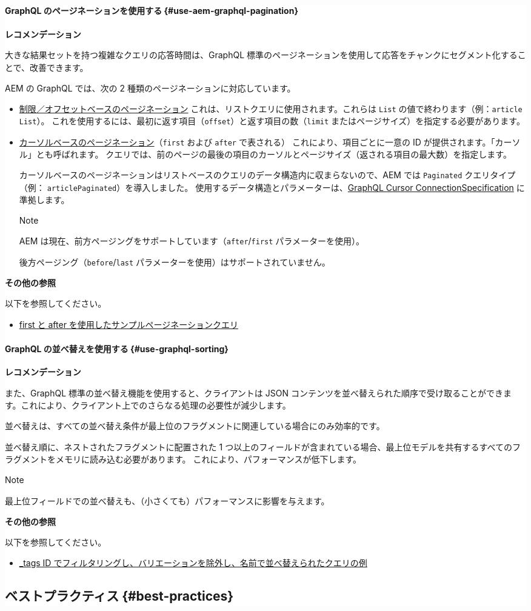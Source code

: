 #### GraphQL のページネーションを使用する {#use-aem-graphql-pagination}

**レコメンデーション**

大きな結果セットを持つ複雑なクエリの応答時間は、GraphQL 標準のページネーションを使用して応答をチャンクにセグメント化することで、改善できます。

AEM の GraphQL では、次の 2 種類のページネーションに対応しています。

* [制限／オフセットベースのページネーション](/help/sites-developing/headless/graphql-api/graphql-api-content-fragments.md#list-offset-limit)
これは、リストクエリに使用されます。これらは `List` の値で終わります（例：`articleList`）。
これを使用するには、最初に返す項目（`offset`）と返す項目の数（`limit` またはページサイズ）を指定する必要があります。

* [カーソルベースのページネーション](/help/sites-developing/headless/graphql-api/graphql-api-content-fragments.md#paginated-first-after)（`first` および `after` で表される）
これにより、項目ごとに一意の ID が提供されます。「カーソル」とも呼ばれます。
クエリでは、前のページの最後の項目のカーソルとページサイズ（返される項目の最大数）を指定します。

  カーソルベースのページネーションはリストベースのクエリのデータ構造内に収まらないので、AEM では `Paginated` クエリタイプ（例： `articlePaginated`）を導入しました。 使用するデータ構造とパラメーターは、[GraphQL Cursor ConnectionSpecification](https://relay.dev/graphql/connections.htm) に準拠します。

  >[!NOTE]
  >
  >AEM は現在、前方ページングをサポートしています（`after`/`first` パラメーターを使用）。
  >
  >後方ページング（`before`/`last` パラメーターを使用）はサポートされていません。

**その他の参照**

以下を参照してください。

* [first と after を使用したサンプルページネーションクエリ](/help/sites-developing/headless/graphql-api/content-fragments-graphql-samples.md#sample-pagination-first-after)

#### GraphQL の並べ替えを使用する {#use-graphql-sorting}

**レコメンデーション**

また、GraphQL 標準の並べ替え機能を使用すると、クライアントは JSON コンテンツを並べ替えられた順序で受け取ることができます。これにより、クライアント上でのさらなる処理の必要性が減少します。

並べ替えは、すべての並べ替え条件が最上位のフラグメントに関連している場合にのみ効率的です。

並べ替え順に、ネストされたフラグメントに配置された 1 つ以上のフィールドが含まれている場合、最上位モデルを共有するすべてのフラグメントをメモリに読み込む必要があります。 これにより、パフォーマンスが低下します。

>[!NOTE]
>
>最上位フィールドでの並べ替えも、（小さくても）パフォーマンスに影響を与えます。

**その他の参照**

以下を参照してください。

* [_tags ID でフィルタリングし、バリエーションを除外し、名前で並べ替えられたクエリの例](/help/sites-developing/headless/graphql-api/content-fragments-graphql-samples.md#sample-filtering-tag-not-variations)

## ベストプラクティス {#best-practices}

